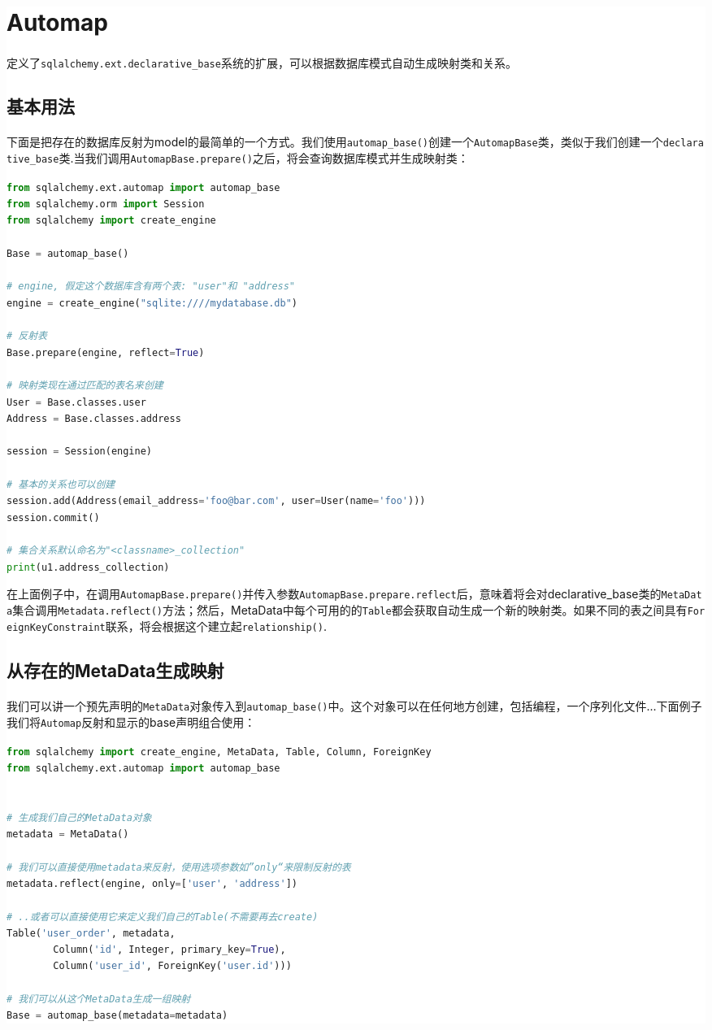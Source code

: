 # Automap

定义了`sqlalchemy.ext.declarative_base`系统的扩展，可以根据数据库模式自动生成映射类和关系。

## 基本用法

下面是把存在的数据库反射为model的最简单的一个方式。我们使用`automap_base()`创建一个`AutomapBase`类，类似于我们创建一个`declarative_base`类.当我们调用`AutomapBase.prepare()`之后，将会查询数据库模式并生成映射类：

```python
from sqlalchemy.ext.automap import automap_base
from sqlalchemy.orm import Session
from sqlalchemy import create_engine

Base = automap_base()

# engine, 假定这个数据库含有两个表: "user"和 "address"
engine = create_engine("sqlite:////mydatabase.db")

# 反射表
Base.prepare(engine, reflect=True)

# 映射类现在通过匹配的表名来创建
User = Base.classes.user
Address = Base.classes.address

session = Session(engine)

# 基本的关系也可以创建
session.add(Address(email_address='foo@bar.com', user=User(name='foo')))
session.commit()

# 集合关系默认命名为"<classname>_collection"
print(u1.address_collection)
```

在上面例子中，在调用`AutomapBase.prepare()`并传入参数`AutomapBase.prepare.reflect`后，意味着将会对declarative_base类的`MetaData`集合调用`Metadata.reflect()`方法；然后，MetaData中每个可用的的`Table`都会获取自动生成一个新的映射类。如果不同的表之间具有`ForeignKeyConstraint`联系，将会根据这个建立起`relationship()`.

## 从存在的MetaData生成映射

我们可以讲一个预先声明的`MetaData`对象传入到`automap_base()`中。这个对象可以在任何地方创建，包括编程，一个序列化文件...下面例子我们将`Automap`反射和显示的base声明组合使用：

```python
from sqlalchemy import create_engine, MetaData, Table, Column, ForeignKey
from sqlalchemy.ext.automap import automap_base


# 生成我们自己的MetaData对象
metadata = MetaData()

# 我们可以直接使用metadata来反射，使用选项参数如”only“来限制反射的表
metadata.reflect(engine, only=['user', 'address'])

# ..或者可以直接使用它来定义我们自己的Table(不需要再去create)
Table('user_order', metadata,
        Column('id', Integer, primary_key=True),
        Column('user_id', ForeignKey('user.id')))

# 我们可以从这个MetaData生成一组映射
Base = automap_base(metadata=metadata)

```